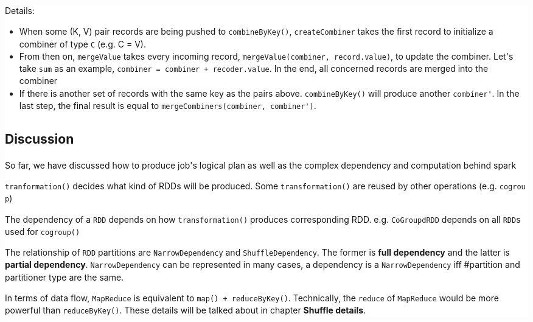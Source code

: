 Details:

-	When some (K, V) pair records are being pushed to `combineByKey()`, `createCombiner` takes the first record to initialize a combiner of type `C` (e.g. C = V).
-	From then on, `mergeValue` takes every incoming record, `mergeValue(combiner, record.value)`, to update the combiner. Let's take `sum` as an example, `combiner = combiner + recoder.value`. In the end, all concerned records are merged into the combiner
-	If there is another set of records with the same key as the pairs above. `combineByKey()` will produce another `combiner'`. In the last step, the final result is equal to `mergeCombiners(combiner, combiner')`.

## Discussion

So far, we have discussed how to produce job's logical plan as well as the complex dependency and computation behind spark

`tranformation()` decides what kind of RDDs will be produced. Some `transformation()` are reused by other operations (e.g. `cogroup`)

The dependency of a `RDD` depends on how `transformation()` produces corresponding RDD. e.g. `CoGroupdRDD` depends on all `RDD`s used for `cogroup()`

The relationship of `RDD` partitions are `NarrowDependency` and `ShuffleDependency`. The former is **full dependency** and the latter is **partial dependency**. `NarrowDependency` can be represented in many cases, a dependency is a `NarrowDependency` iff #partition and partitioner type are the same.

In terms of data flow, `MapReduce` is equivalent to `map() + reduceByKey()`. Technically, the `reduce` of `MapReduce` would be more powerful than `reduceByKey()`. These details will be talked about in chapter **Shuffle details**.
